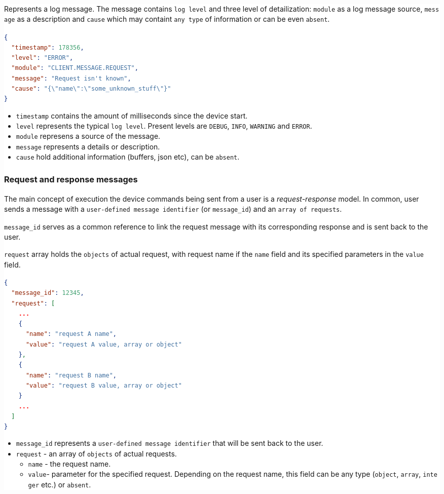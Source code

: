 Represents a log message. The message contains `log level` and three level of detailization: `module` as a log message source, `message` as a description and `cause` which may containt `any type` of information or can be even `absent`.

```json
{
  "timestamp": 178356,
  "level": "ERROR",
  "module": "CLIENT.MESSAGE.REQUEST",
  "message": "Request isn't known",
  "cause": "{\"name\":\"some_unknown_stuff\"}"
}
```

- `timestamp` contains the amount of milliseconds since the device start.
- `level` represents the typical `log level`. Present levels are `DEBUG`, `INFO`, `WARNING` and `ERROR`.
- `module` represens a source of the message.
- `message` represents a details or description.
- `cause` hold additional information (buffers, json etc), can be `absent`.


### Request and response messages

The main concept of execution the device commands being sent from a user is a *request-response* model. In common, user sends a message with a `user-defined message identifier` (or `message_id`) and an `array of requests`.

`message_id` serves as a common reference to link the request message with its corresponding response and is sent back to the user.

`request` array holds the `objects` of actual request, with request name if the `name` field and its specified parameters in the `value` field.

```json
{
  "message_id": 12345,
  "request": [
    ...
    {
      "name": "request A name",
      "value": "request A value, array or object"
    },
    {
      "name": "request B name",
      "value": "request B value, array or object"
    }
    ...
  ]
}
```

- `message_id` represents a `user-defined message identifier` that will be sent back to the user.
- `request` - an array of `objects` of actual requests.
  - `name` - the request name.
  - `value`- parameter for the specified request. Depending on the request name, this field can be any type (`object`, `array`, `integer` etc.) or `absent`.
